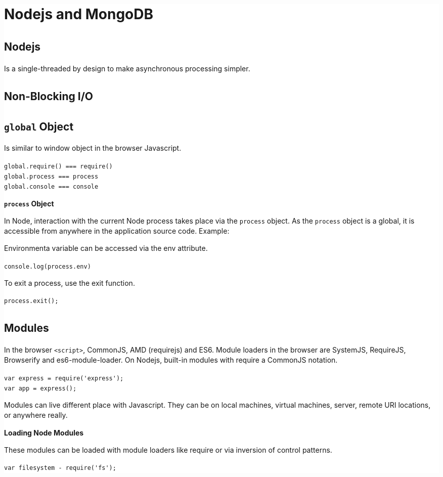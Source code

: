 # Nodejs and MongoDB

## Nodejs

Is a single-threaded by design to make asynchronous processing simpler.

## Non-Blocking I/O

## `global` Object

Is similar to window object in the browser Javascript.

```
global.require() === require()
global.process === process
global.console === console
```

**`process` Object**

In Node, interaction with the current Node process takes place via the `process` object. As the `process` object is a global, it is accessible from anywhere in the application source code. Example:

Environmenta variable can be accessed via the env attribute.

```
console.log(process.env)
```

To exit a process, use the exit function.

```
process.exit();
```

## Modules

In the browser `<script>`, CommonJS, AMD (requirejs) and ES6. Module loaders in the browser are SystemJS, RequireJS, Browserify and es6-module-loader. On Nodejs, built-in modules with require a CommonJS notation.

```
var express = require('express');
var app = express();
```

Modules can live different place with Javascript. They can be on local machines, virtual machines, server, remote URI locations, or anywhere really.

**Loading Node Modules**

These modules can be loaded with module loaders like require or via inversion of control patterns.

```
var filesystem - require('fs');
```
